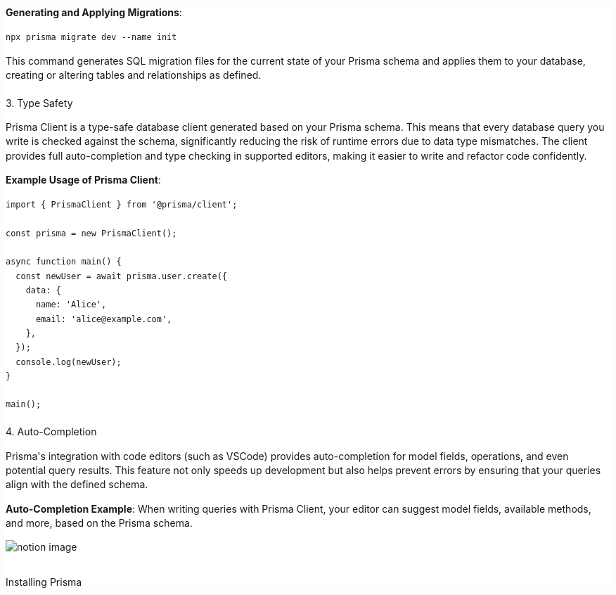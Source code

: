 **Generating and Applying Migrations**:

```
npx prisma migrate dev --name init
```

This command generates SQL migration files for the current state of your Prisma schema and applies them to your database, creating or altering tables and relationships as defined.

#### 

[](https://app.100xdevs.com/courses/3/190/227#987437d0377d44f3a89204dcf782a4ad "3. Type Safety")3. Type Safety

Prisma Client is a type-safe database client generated based on your Prisma schema. This means that every database query you write is checked against the schema, significantly reducing the risk of runtime errors due to data type mismatches. The client provides full auto-completion and type checking in supported editors, making it easier to write and refactor code confidently.

**Example Usage of Prisma Client**:

```
import { PrismaClient } from '@prisma/client';

const prisma = new PrismaClient();

async function main() {
  const newUser = await prisma.user.create({
    data: {
      name: 'Alice',
      email: 'alice@example.com',
    },
  });
  console.log(newUser);
}

main();
```

#### 

[](https://app.100xdevs.com/courses/3/190/227#55c77139d8154d848117aed289cf2cd8 "4. Auto-Completion")4. Auto-Completion

Prisma's integration with code editors (such as VSCode) provides auto-completion for model fields, operations, and even potential query results. This feature not only speeds up development but also helps prevent errors by ensuring that your queries align with the defined schema.

**Auto-Completion Example**: When writing queries with Prisma Client, your editor can suggest model fields, available methods, and more, based on the Prisma schema.

![notion image](https://www.notion.so/image/https%3A%2F%2Fprod-files-secure.s3.us-west-2.amazonaws.com%2Fdd624914-6876-4b58-9694-424f7aa5e22a%2F1f2e3480-8047-485c-be64-a9a8c88cb3e7%2FUntitled.png?table=block&id=4b40849f-8093-4ed9-be1f-0d4b0859dc07&cache=v2)

## 

[](https://app.100xdevs.com/courses/3/190/227#8333503d6ffb43ae96954d84566129c3 "Installing Prisma")Installing Prisma

